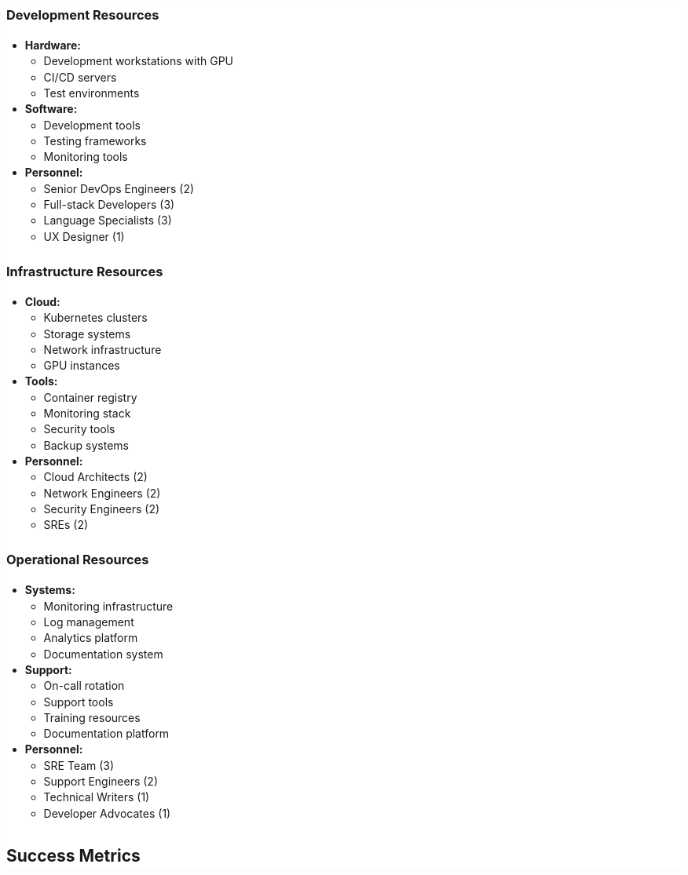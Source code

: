 ### Development Resources
- **Hardware:**
  - Development workstations with GPU
  - CI/CD servers
  - Test environments
- **Software:**
  - Development tools
  - Testing frameworks
  - Monitoring tools
- **Personnel:**
  - Senior DevOps Engineers (2)
  - Full-stack Developers (3)
  - Language Specialists (3)
  - UX Designer (1)

### Infrastructure Resources
- **Cloud:**
  - Kubernetes clusters
  - Storage systems
  - Network infrastructure
  - GPU instances
- **Tools:**
  - Container registry
  - Monitoring stack
  - Security tools
  - Backup systems
- **Personnel:**
  - Cloud Architects (2)
  - Network Engineers (2)
  - Security Engineers (2)
  - SREs (2)

### Operational Resources
- **Systems:**
  - Monitoring infrastructure
  - Log management
  - Analytics platform
  - Documentation system
- **Support:**
  - On-call rotation
  - Support tools
  - Training resources
  - Documentation platform
- **Personnel:**
  - SRE Team (3)
  - Support Engineers (2)
  - Technical Writers (1)
  - Developer Advocates (1)

## Success Metrics
